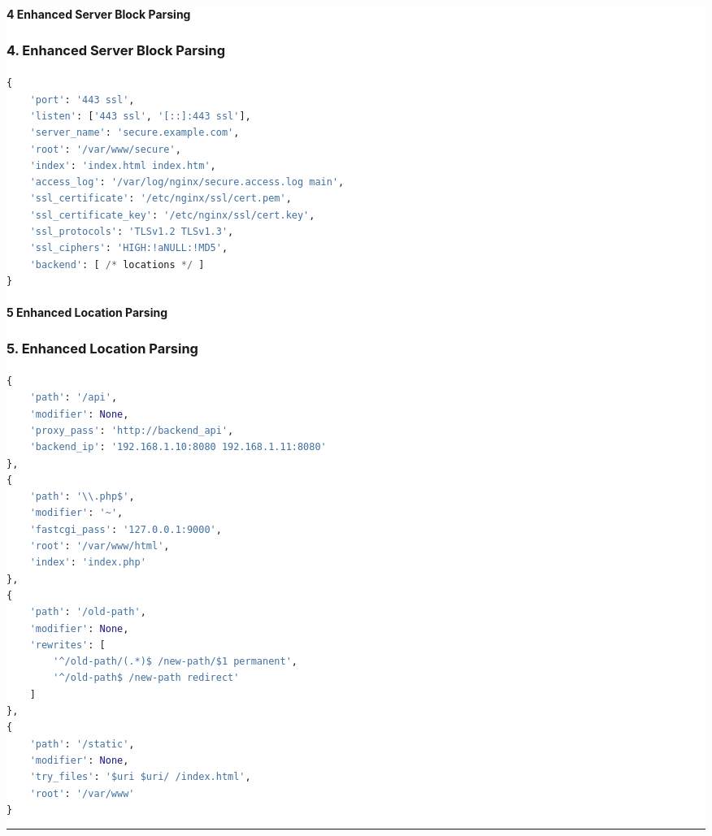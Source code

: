 
#### 4 Enhanced Server Block Parsing

### 4. Enhanced Server Block Parsing
```python
{
    'port': '443 ssl',
    'listen': ['443 ssl', '[::]:443 ssl'],
    'server_name': 'secure.example.com',
    'root': '/var/www/secure',
    'index': 'index.html index.htm',
    'access_log': '/var/log/nginx/secure.access.log main',
    'ssl_certificate': '/etc/nginx/ssl/cert.pem',
    'ssl_certificate_key': '/etc/nginx/ssl/cert.key',
    'ssl_protocols': 'TLSv1.2 TLSv1.3',
    'ssl_ciphers': 'HIGH:!aNULL:!MD5',
    'backend': [ /* locations */ ]
}
```


#### 5 Enhanced Location Parsing

### 5. Enhanced Location Parsing
```python
{
    'path': '/api',
    'modifier': None,
    'proxy_pass': 'http://backend_api',
    'backend_ip': '192.168.1.10:8080 192.168.1.11:8080'
},
{
    'path': '\\.php$',
    'modifier': '~',
    'fastcgi_pass': '127.0.0.1:9000',
    'root': '/var/www/html',
    'index': 'index.php'
},
{
    'path': '/old-path',
    'modifier': None,
    'rewrites': [
        '^/old-path/(.*)$ /new-path/$1 permanent',
        '^/old-path$ /new-path redirect'
    ]
},
{
    'path': '/static',
    'modifier': None,
    'try_files': '$uri $uri/ /index.html',
    'root': '/var/www'
}
```

---